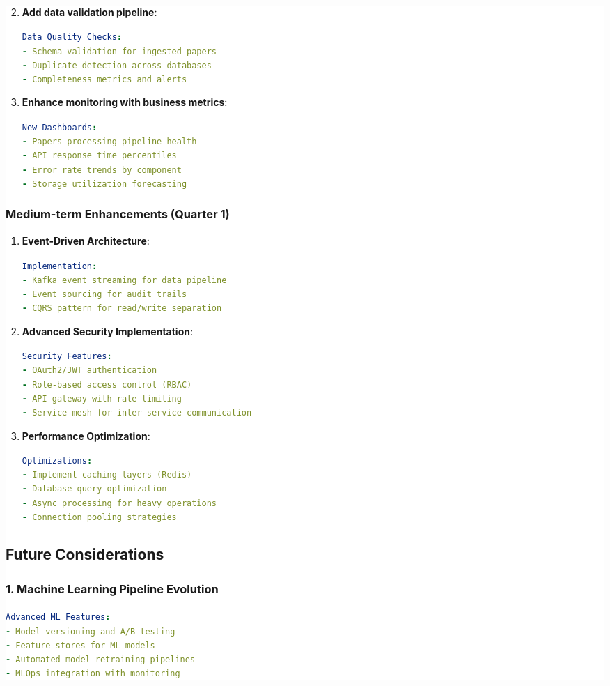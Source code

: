 2. **Add data validation pipeline**:
   ```yaml
   Data Quality Checks:
   - Schema validation for ingested papers
   - Duplicate detection across databases
   - Completeness metrics and alerts
   ```

3. **Enhance monitoring with business metrics**:
   ```yaml
   New Dashboards:
   - Papers processing pipeline health
   - API response time percentiles
   - Error rate trends by component
   - Storage utilization forecasting
   ```

### Medium-term Enhancements (Quarter 1)
1. **Event-Driven Architecture**:
   ```yaml
   Implementation:
   - Kafka event streaming for data pipeline
   - Event sourcing for audit trails
   - CQRS pattern for read/write separation
   ```

2. **Advanced Security Implementation**:
   ```yaml
   Security Features:
   - OAuth2/JWT authentication
   - Role-based access control (RBAC)
   - API gateway with rate limiting
   - Service mesh for inter-service communication
   ```

3. **Performance Optimization**:
   ```yaml
   Optimizations:
   - Implement caching layers (Redis)
   - Database query optimization
   - Async processing for heavy operations
   - Connection pooling strategies
   ```

## Future Considerations

### 1. **Machine Learning Pipeline Evolution**
```yaml
Advanced ML Features:
- Model versioning and A/B testing
- Feature stores for ML models
- Automated model retraining pipelines
- MLOps integration with monitoring
```
